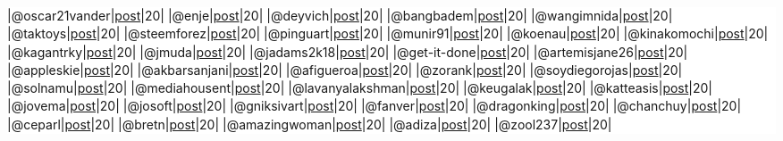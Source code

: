 |@oscar21vander|[post](https://steemit.com/blocktradesworldcup/@oscar21vander/the-blocktrades-world-cup-or-my-selections)|20|
|@enje|[post](https://steemit.com/blocktradesworldcup/@enje/the-blocktrades-world-cup-or-my-selections)|20|
|@deyvich|[post](https://steemit.com/blocktradesworldcup/@deyvich/the-blocktrades-world-cup-or-my-selections)|20|
|@bangbadem|[post](https://steemit.com/esteem/@bangbadem/the-blocktrades-world-cup-or-my-selections-8191f0be0cd18)|20|
|@wangimnida|[post](https://steemit.com/blocktradesworldcup/@wangimnida/2-000sbd)|20|
|@taktoys|[post](https://steemit.com/blocktradesworldcup/@taktoys/the-blocktrades-world-cup-or-my-selections)|20|
|@steemforez|[post](https://steemit.com/blocktradesworldcup/@steemforez/the-blocktrades-world-cup-or-my-selections-a889ec9c2085f)|20|
|@pinguart|[post](https://steemit.com/blocktradesworldcup/@pinguart/the-blocktrades-world-cup-or-my-selections)|20|
|@munir91|[post](https://steemit.com/blocktradesworldcup/@munir91/the-blocktrades-world-cup-or-my-selections-63f57287621e5)|20|
|@koenau|[post](https://steemit.com/blocktradesworldcup/@koenau/the-blocktrades-world-cup-or-my-selections)|20|
|@kinakomochi|[post](https://steemit.com/blocktradesworldcup/@kinakomochi/the-blocktrades-world-cup-or-my-selections)|20|
|@kagantrky|[post](https://steemit.com/blocktradesworldcup/@kagantrky/the-blocktrades-world-cup-or-my-selections)|20|
|@jmuda|[post](https://steemit.com/blocktradesworldcup/@jmuda/the-blocktrades-world-cup-or-my-selections-6fa32f4bb1e4b)|20|
|@jadams2k18|[post](https://steemit.com/blocktradesworldcup/@jadams2k18/the-blocktrades-world-cup-or-my-selections)|20|
|@get-it-done|[post](https://steemit.com/blocktradesworldcup/@get-it-done/the-blocktrades-world-cup-or-my-selections)|20|
|@artemisjane26|[post](https://steemit.com/blocktradesworldcup/@artemisjane26/la-copa-mundial-blocktrades-or-mis-predicciones)|20|
|@appleskie|[post](https://steemit.com/blocktradesworldcup/@appleskie/the-blocktrades-world-cup-or-my-selections-waiving-flag)|20|
|@akbarsanjani|[post](https://steemit.com/blocktradesworldcup/@akbarsanjani/the-blocktrades-world-cup-or-my-selections-ecd59fe137dc2)|20|
|@afigueroa|[post](https://steemit.com/blocktradesworldcup/@afigueroa/blocktrades-world-cup-or-mis-selecciones)|20|
|@zorank|[post](https://steemit.com/blocktradesworldcup/@zorank/the-blocktrades-world-cup-2018-in-russia-or-my-picks)|20|
|@soydiegorojas|[post](https://steemit.com/blocktradesworldcup/@soydiegorojas/the-blocktrades-world-cup-or-my-selections)|20|
|@solnamu|[post](https://steemit.com/blocktradesworldcup/@solnamu/the-blocktrades-world-cup-or-my-selections-2-000sbd)|20|
|@mediahousent|[post](https://steemit.com/blocktradesworldcup/@mediahousent/the-blocktrades-world-cup-or-my-selections)|20|
|@lavanyalakshman|[post](https://steemit.com/blocktradesworldcup/@lavanyalakshman/the-blocktrades-world-cup-or-my-selections-f4d2b9c4dc675)|20|
|@keugalak|[post](https://steemit.com/blocktradesworldcup/@keugalak/the-blocktrades-world-cup-or-my-selections)|20|
|@katteasis|[post](https://steemit.com/blocktradesworldcup/@katteasis/the-blocktrades-world-cup-or-my-selections)|20|
|@jovema|[post](https://steemit.com/blocktradesworldcup/@jovema/the-blocktrades-world-cup-or-my-selections)|20|
|@josoft|[post](https://steemit.com/blocktradesworldcup/@josoft/the-blocktrades-world-cup-or-my-selections)|20|
|@gniksivart|[post](https://steemit.com/blocktradesworldcup/@gniksivart/the-blocktrades-world-cup-or-my-selections)|20|
|@fanver|[post](https://steemit.com/blocktradesworldcup/@fanver/the-blocktrades-world-cup-or-my-selections)|20|
|@dragonking|[post](https://steemit.com/blocktradesworldcup/@dragonking/the-blocktrades-world-cup-or-my-selections)|20|
|@chanchuy|[post](https://steemit.com/blocktradesworldcup/@chanchuy/the-blocktrades-world-cup-or-my-selections)|20|
|@ceparl|[post](https://steemit.com/blocktradesworldcup/@ceparl/the-blocktrades-world-cup-or-my-selections)|20|
|@bretn|[post](https://steemit.com/blocktradesworldcup/@bretn/the-blocktrades-world-cup-or-my-selections)|20|
|@amazingwoman|[post](https://steemit.com/blocktradesworldcup/@amazingwoman/the-blocktrades-world-cup-2018-or-my-picks)|20|
|@adiza|[post](https://steemit.com/blocktradesworldcup/@adiza/the-blocktrades-world-cup-or-my-selections-c3b083a7fee2a)|20|
|@zool237|[post](https://steemit.com/blocktradesworldcup/@zool237/the-blocktrades-world-cup-or-my-selections)|20|